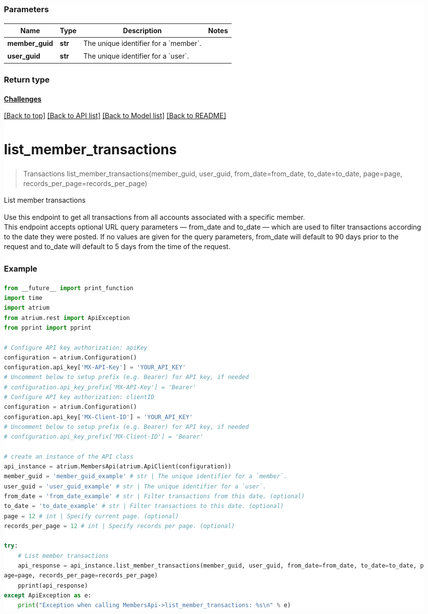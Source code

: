 ### Parameters

Name | Type | Description  | Notes
------------- | ------------- | ------------- | -------------
 **member_guid** | **str**| The unique identifier for a &#x60;member&#x60;. | 
 **user_guid** | **str**| The unique identifier for a &#x60;user&#x60;. | 

### Return type

[**Challenges**](Challenges.md)

[[Back to top]](#) [[Back to API list]](../README.md#documentation-for-api-endpoints) [[Back to Model list]](../README.md#documentation-for-models) [[Back to README]](../README.md)

# **list_member_transactions**
> Transactions list_member_transactions(member_guid, user_guid, from_date=from_date, to_date=to_date, page=page, records_per_page=records_per_page)

List member transactions

Use this endpoint to get all transactions from all accounts associated with a specific member.<br> This endpoint accepts optional URL query parameters — from_date and to_date — which are used to filter transactions according to the date they were posted. If no values are given for the query parameters, from_date will default to 90 days prior to the request and to_date will default to 5 days from the time of the request. 

### Example
```python
from __future__ import print_function
import time
import atrium
from atrium.rest import ApiException
from pprint import pprint

# Configure API key authorization: apiKey
configuration = atrium.Configuration()
configuration.api_key['MX-API-Key'] = 'YOUR_API_KEY'
# Uncomment below to setup prefix (e.g. Bearer) for API key, if needed
# configuration.api_key_prefix['MX-API-Key'] = 'Bearer'
# Configure API key authorization: clientID
configuration = atrium.Configuration()
configuration.api_key['MX-Client-ID'] = 'YOUR_API_KEY'
# Uncomment below to setup prefix (e.g. Bearer) for API key, if needed
# configuration.api_key_prefix['MX-Client-ID'] = 'Bearer'

# create an instance of the API class
api_instance = atrium.MembersApi(atrium.ApiClient(configuration))
member_guid = 'member_guid_example' # str | The unique identifier for a `member`.
user_guid = 'user_guid_example' # str | The unique identifier for a `user`.
from_date = 'from_date_example' # str | Filter transactions from this date. (optional)
to_date = 'to_date_example' # str | Filter transactions to this date. (optional)
page = 12 # int | Specify current page. (optional)
records_per_page = 12 # int | Specify records per page. (optional)

try:
    # List member transactions
    api_response = api_instance.list_member_transactions(member_guid, user_guid, from_date=from_date, to_date=to_date, page=page, records_per_page=records_per_page)
    pprint(api_response)
except ApiException as e:
    print("Exception when calling MembersApi->list_member_transactions: %s\n" % e)
```
